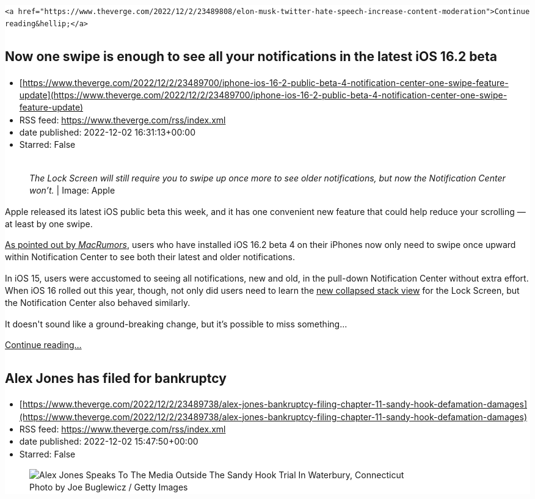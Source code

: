     <a href="https://www.theverge.com/2022/12/2/23489808/elon-musk-twitter-hate-speech-increase-content-moderation">Continue reading&hellip;</a>
  </p>

## Now one swipe is enough to see all your notifications in the latest iOS 16.2 beta
 - [https://www.theverge.com/2022/12/2/23489700/iphone-ios-16-2-public-beta-4-notification-center-one-swipe-feature-update](https://www.theverge.com/2022/12/2/23489700/iphone-ios-16-2-public-beta-4-notification-center-one-swipe-feature-update)
 - RSS feed: https://www.theverge.com/rss/index.xml
 - date published: 2022-12-02 16:31:13+00:00
 - Starred: False

<figure>
      <img alt="" src="https://cdn.vox-cdn.com/thumbor/wxTl-zHVGd-PZ6_pYx4xvPfLNhE=/0x0:4320x2880/1310x873/cdn.vox-cdn.com/uploads/chorus_image/image/71701066/Screenshot_2022_12_02_at_9.54.08_AM.0.jpeg" />
        <figcaption><em>The Lock Screen will still require you to swipe up once more to see older notifications, but now the Notification Center won’t.</em> | Image: Apple</figcaption>
    </figure>

  <p id="rYHJnv">Apple released its latest iOS public beta this week, and it has one convenient new feature that could help reduce your scrolling — at least by one swipe.</p>
<p id="rwix7R"><a href="https://www.macrumors.com/2022/12/02/notification-center-change-ios-16-2-beta-4/">As pointed out by <em>MacRumors</em></a>, users who have installed iOS 16.2 beta 4 on their iPhones now only need to swipe once upward within Notification Center to see both their latest and older notifications.</p>
<p id="pQudHW">In iOS 15, users were accustomed to seeing all notifications, new and old, in the pull-down Notification Center without extra effort. When iOS 16 rolled out this year, though, not only did users need to learn the <a href="https://www.theverge.com/2022/6/6/23151443/ios-16-notification-features-apple-wwdc">new collapsed stack view</a> for the Lock Screen, but the Notification Center also behaved similarly.</p>
<p id="mctlDD">It doesn't sound like a ground-breaking change, but it’s possible to miss something...</p>
  <p>
    <a href="https://www.theverge.com/2022/12/2/23489700/iphone-ios-16-2-public-beta-4-notification-center-one-swipe-feature-update">Continue reading&hellip;</a>
  </p>

## Alex Jones has filed for bankruptcy
 - [https://www.theverge.com/2022/12/2/23489738/alex-jones-bankruptcy-filing-chapter-11-sandy-hook-defamation-damages](https://www.theverge.com/2022/12/2/23489738/alex-jones-bankruptcy-filing-chapter-11-sandy-hook-defamation-damages)
 - RSS feed: https://www.theverge.com/rss/index.xml
 - date published: 2022-12-02 15:47:50+00:00
 - Starred: False

<figure>
      <img alt="Alex Jones Speaks To The Media Outside The Sandy Hook Trial In Waterbury, Connecticut" src="https://cdn.vox-cdn.com/thumbor/TicWqUNRlbyDfIO9UwNEUfwwMds=/0x0:8358x5572/1310x873/cdn.vox-cdn.com/uploads/chorus_image/image/71700829/1425983307.0.jpg" />
        <figcaption>Photo by Joe Buglewicz / Getty Images</figcaption>
    </figure>
